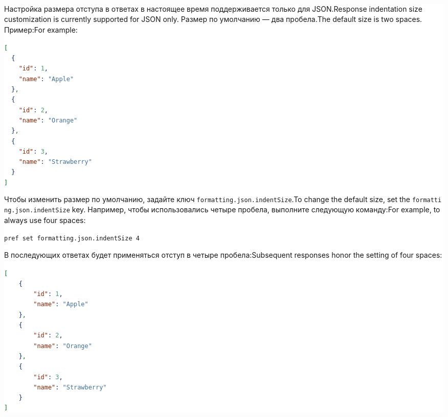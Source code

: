 <span data-ttu-id="1a87a-185">Настройка размера отступа в ответах в настоящее время поддерживается только для JSON.</span><span class="sxs-lookup"><span data-stu-id="1a87a-185">Response indentation size customization is currently supported for JSON only.</span></span> <span data-ttu-id="1a87a-186">Размер по умолчанию — два пробела.</span><span class="sxs-lookup"><span data-stu-id="1a87a-186">The default size is two spaces.</span></span> <span data-ttu-id="1a87a-187">Пример:</span><span class="sxs-lookup"><span data-stu-id="1a87a-187">For example:</span></span>

```json
[
  {
    "id": 1,
    "name": "Apple"
  },
  {
    "id": 2,
    "name": "Orange"
  },
  {
    "id": 3,
    "name": "Strawberry"
  }
]
```

<span data-ttu-id="1a87a-188">Чтобы изменить размер по умолчанию, задайте ключ `formatting.json.indentSize`.</span><span class="sxs-lookup"><span data-stu-id="1a87a-188">To change the default size, set the `formatting.json.indentSize` key.</span></span> <span data-ttu-id="1a87a-189">Например, чтобы использовались четыре пробела, выполните следующую команду:</span><span class="sxs-lookup"><span data-stu-id="1a87a-189">For example, to always use four spaces:</span></span>

```console
pref set formatting.json.indentSize 4
```

<span data-ttu-id="1a87a-190">В последующих ответах будет применяться отступ в четыре пробела:</span><span class="sxs-lookup"><span data-stu-id="1a87a-190">Subsequent responses honor the setting of four spaces:</span></span>

```json
[
    {
        "id": 1,
        "name": "Apple"
    },
    {
        "id": 2,
        "name": "Orange"
    },
    {
        "id": 3,
        "name": "Strawberry"
    }
]
```
